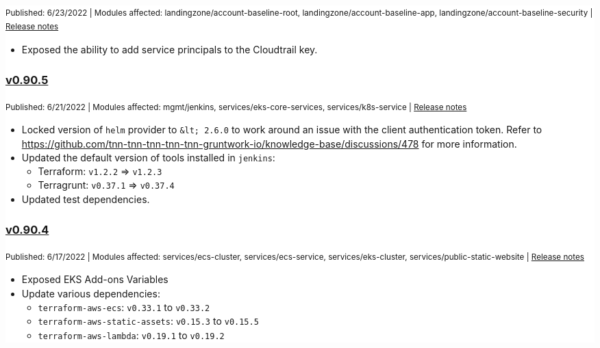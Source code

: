<p style={{marginTop: "-20px", marginBottom: "10px"}}>
  <small>Published: 6/23/2022 | Modules affected: landingzone/account-baseline-root, landingzone/account-baseline-app, landingzone/account-baseline-security | <a href="https://github.com/tnn-tnn-tnn-tnn-tnn-gruntwork-io/terraform-aws-service-catalog/releases/tag/v0.90.6">Release notes</a></small>
</p>

<div style={{"overflow":"hidden","textOverflow":"ellipsis","display":"-webkit-box","WebkitLineClamp":10,"lineClamp":10,"WebkitBoxOrient":"vertical"}}>

  

- Exposed the ability to add service principals to the Cloudtrail key.



</div>


### [v0.90.5](https://github.com/tnn-tnn-tnn-tnn-tnn-gruntwork-io/terraform-aws-service-catalog/releases/tag/v0.90.5)

<p style={{marginTop: "-20px", marginBottom: "10px"}}>
  <small>Published: 6/21/2022 | Modules affected: mgmt/jenkins, services/eks-core-services, services/k8s-service | <a href="https://github.com/tnn-tnn-tnn-tnn-tnn-gruntwork-io/terraform-aws-service-catalog/releases/tag/v0.90.5">Release notes</a></small>
</p>

<div style={{"overflow":"hidden","textOverflow":"ellipsis","display":"-webkit-box","WebkitLineClamp":10,"lineClamp":10,"WebkitBoxOrient":"vertical"}}>

  

- Locked version of `helm` provider to `&lt; 2.6.0` to work around an issue with the client authentication token. Refer to https://github.com/tnn-tnn-tnn-tnn-tnn-gruntwork-io/knowledge-base/discussions/478 for more information.
- Updated the default version of tools installed in `jenkins`:
    - Terraform: `v1.2.2` =&gt; `v1.2.3`
    - Terragrunt: `v0.37.1` =&gt; `v0.37.4`
- Updated test dependencies.




</div>


### [v0.90.4](https://github.com/tnn-tnn-tnn-tnn-tnn-gruntwork-io/terraform-aws-service-catalog/releases/tag/v0.90.4)

<p style={{marginTop: "-20px", marginBottom: "10px"}}>
  <small>Published: 6/17/2022 | Modules affected: services/ecs-cluster, services/ecs-service, services/eks-cluster, services/public-static-website | <a href="https://github.com/tnn-tnn-tnn-tnn-tnn-gruntwork-io/terraform-aws-service-catalog/releases/tag/v0.90.4">Release notes</a></small>
</p>

<div style={{"overflow":"hidden","textOverflow":"ellipsis","display":"-webkit-box","WebkitLineClamp":10,"lineClamp":10,"WebkitBoxOrient":"vertical"}}>

  

- Exposed EKS Add-ons Variables
- Update various dependencies:
    - `terraform-aws-ecs`: `v0.33.1` to `v0.33.2`
    - `terraform-aws-static-assets`: `v0.15.3` to `v0.15.5`
    - `terraform-aws-lambda`: `v0.19.1` to `v0.19.2`
